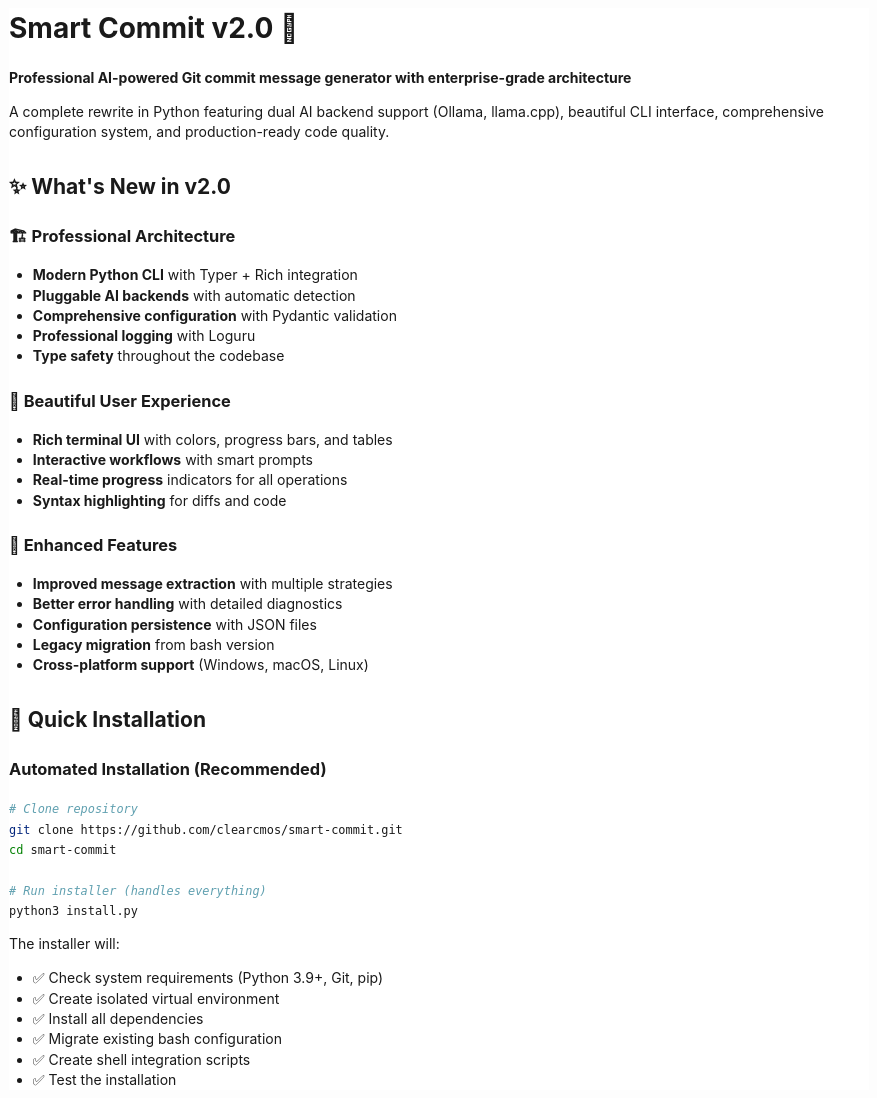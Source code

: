 # Smart Commit v2.0 🚀

**Professional AI-powered Git commit message generator with enterprise-grade architecture**

A complete rewrite in Python featuring dual AI backend support (Ollama, llama.cpp), beautiful CLI interface, comprehensive configuration system, and production-ready code quality.

## ✨ What's New in v2.0

### 🏗️ **Professional Architecture**
- **Modern Python CLI** with Typer + Rich integration
- **Pluggable AI backends** with automatic detection
- **Comprehensive configuration** with Pydantic validation
- **Professional logging** with Loguru
- **Type safety** throughout the codebase

### 🎨 **Beautiful User Experience**
- **Rich terminal UI** with colors, progress bars, and tables
- **Interactive workflows** with smart prompts
- **Real-time progress** indicators for all operations
- **Syntax highlighting** for diffs and code

### 🔧 **Enhanced Features**
- **Improved message extraction** with multiple strategies
- **Better error handling** with detailed diagnostics
- **Configuration persistence** with JSON files
- **Legacy migration** from bash version
- **Cross-platform support** (Windows, macOS, Linux)

## 🚀 Quick Installation

### Automated Installation (Recommended)
```bash
# Clone repository
git clone https://github.com/clearcmos/smart-commit.git
cd smart-commit

# Run installer (handles everything)
python3 install.py
```

The installer will:
- ✅ Check system requirements (Python 3.9+, Git, pip)
- ✅ Create isolated virtual environment
- ✅ Install all dependencies
- ✅ Migrate existing bash configuration
- ✅ Create shell integration scripts
- ✅ Test the installation
